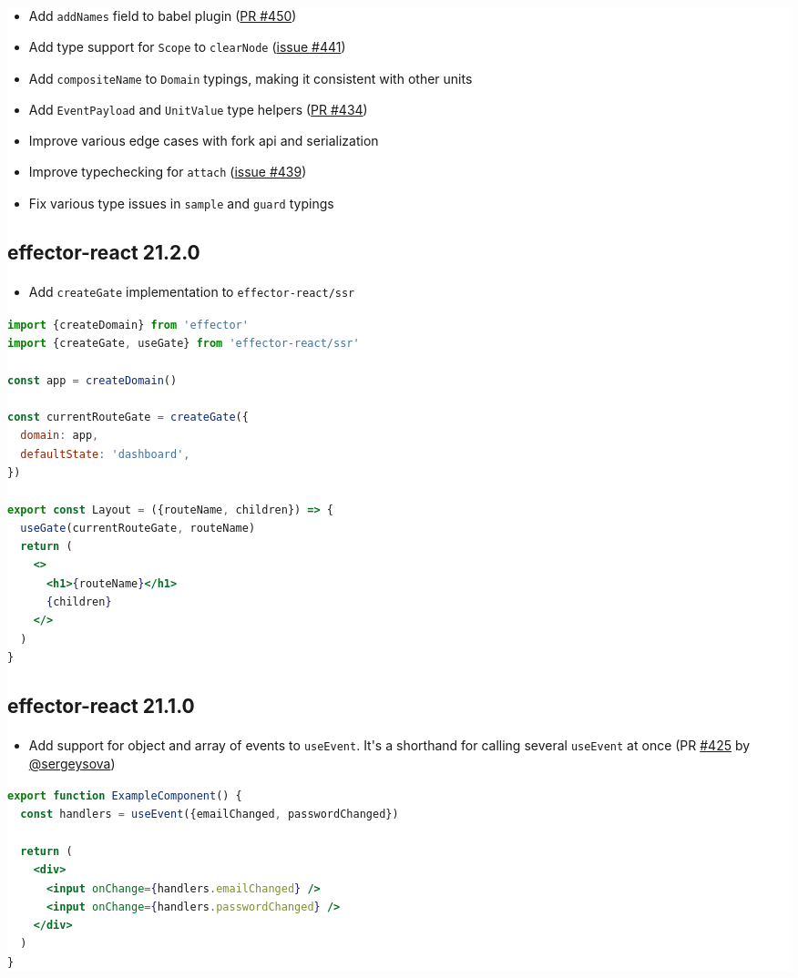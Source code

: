 - Add `addNames` field to babel plugin ([PR #450](https://github.com/effector/effector/pull/450))

- Add type support for `Scope` to `clearNode` ([issue #441](https://github.com/effector/effector/issues/441))

- Add `compositeName` to `Domain` typings, making it consistent with other units

- Add `EventPayload` and `UnitValue` type helpers ([PR #434](https://github.com/effector/effector/pull/434))

- Improve various edge cases with fork api and serialization

- Improve typechecking for `attach` ([issue #439](https://github.com/effector/effector/issues/439))

- Fix various type issues in `sample` and `guard` typings

## effector-react 21.2.0

- Add `createGate` implementation to `effector-react/ssr`

```jsx
import {createDomain} from 'effector'
import {createGate, useGate} from 'effector-react/ssr'

const app = createDomain()

const currentRouteGate = createGate({
  domain: app,
  defaultState: 'dashboard',
})

export const Layout = ({routeName, children}) => {
  useGate(currentRouteGate, routeName)
  return (
    <>
      <h1>{routeName}</h1>
      {children}
    </>
  )
}
```

## effector-react 21.1.0

- Add support for object and array of events to `useEvent`. It's a shorthand for calling several `useEvent` at once (PR [#425](https://github.com/effector/effector/pull/425) by [@sergeysova](https://github.com/sergeysova))

```jsx
export function ExampleComponent() {
  const handlers = useEvent({emailChanged, passwordChanged})

  return (
    <div>
      <input onChange={handlers.emailChanged} />
      <input onChange={handlers.passwordChanged} />
    </div>
  )
}
```
